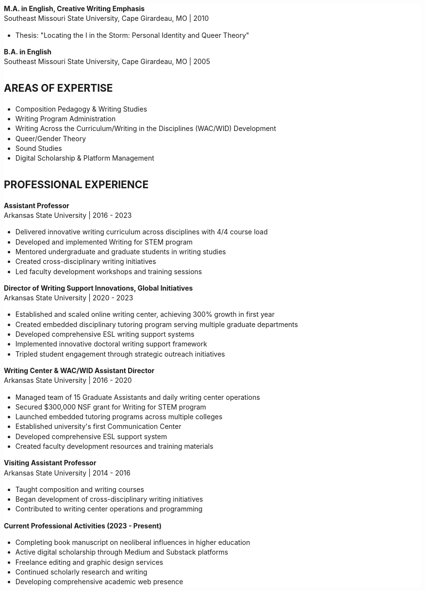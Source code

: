 **M.A. in English, Creative Writing Emphasis**  
Southeast Missouri State University, Cape Girardeau, MO | 2010
- Thesis: "Locating the I in the Storm: Personal Identity and Queer Theory"

**B.A. in English**  
Southeast Missouri State University, Cape Girardeau, MO | 2005

## AREAS OF EXPERTISE

- Composition Pedagogy & Writing Studies
- Writing Program Administration
- Writing Across the Curriculum/Writing in the Disciplines (WAC/WID) Development
- Queer/Gender Theory
- Sound Studies
- Digital Scholarship & Platform Management

## PROFESSIONAL EXPERIENCE

**Assistant Professor**  
Arkansas State University | 2016 - 2023
- Delivered innovative writing curriculum across disciplines with 4/4 course load
- Developed and implemented Writing for STEM program
- Mentored undergraduate and graduate students in writing studies
- Created cross-disciplinary writing initiatives
- Led faculty development workshops and training sessions

**Director of Writing Support Innovations, Global Initiatives**  
Arkansas State University | 2020 - 2023
- Established and scaled online writing center, achieving 300% growth in first year
- Created embedded disciplinary tutoring program serving multiple graduate departments
- Developed comprehensive ESL writing support systems
- Implemented innovative doctoral writing support framework
- Tripled student engagement through strategic outreach initiatives

**Writing Center & WAC/WID Assistant Director**  
Arkansas State University | 2016 - 2020
- Managed team of 15 Graduate Assistants and daily writing center operations
- Secured $300,000 NSF grant for Writing for STEM program
- Launched embedded tutoring programs across multiple colleges
- Established university's first Communication Center
- Developed comprehensive ESL support system
- Created faculty development resources and training materials

**Visiting Assistant Professor**  
Arkansas State University | 2014 - 2016
- Taught composition and writing courses
- Began development of cross-disciplinary writing initiatives
- Contributed to writing center operations and programming

**Current Professional Activities (2023 - Present)**
- Completing book manuscript on neoliberal influences in higher education
- Active digital scholarship through Medium and Substack platforms
- Freelance editing and graphic design services
- Continued scholarly research and writing
- Developing comprehensive academic web presence
